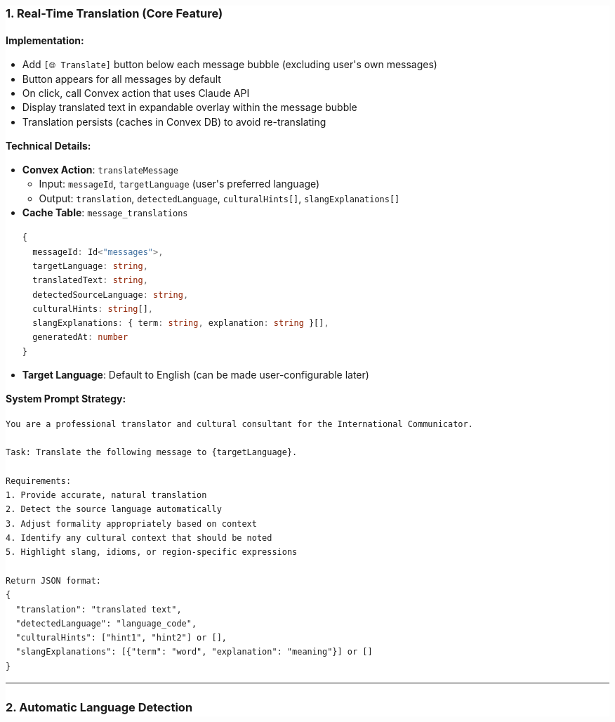 ### 1. Real-Time Translation (Core Feature)

**Implementation:**
- Add `[🌐 Translate]` button below each message bubble (excluding user's own messages)
- Button appears for all messages by default
- On click, call Convex action that uses Claude API
- Display translated text in expandable overlay within the message bubble
- Translation persists (caches in Convex DB) to avoid re-translating

**Technical Details:**
- **Convex Action**: `translateMessage`
  - Input: `messageId`, `targetLanguage` (user's preferred language)
  - Output: `translation`, `detectedLanguage`, `culturalHints[]`, `slangExplanations[]`
- **Cache Table**: `message_translations`
  ```typescript
  {
    messageId: Id<"messages">,
    targetLanguage: string,
    translatedText: string,
    detectedSourceLanguage: string,
    culturalHints: string[],
    slangExplanations: { term: string, explanation: string }[],
    generatedAt: number
  }
  ```
- **Target Language**: Default to English (can be made user-configurable later)

**System Prompt Strategy:**
```
You are a professional translator and cultural consultant for the International Communicator.

Task: Translate the following message to {targetLanguage}.

Requirements:
1. Provide accurate, natural translation
2. Detect the source language automatically
3. Adjust formality appropriately based on context
4. Identify any cultural context that should be noted
5. Highlight slang, idioms, or region-specific expressions

Return JSON format:
{
  "translation": "translated text",
  "detectedLanguage": "language_code",
  "culturalHints": ["hint1", "hint2"] or [],
  "slangExplanations": [{"term": "word", "explanation": "meaning"}] or []
}
```

---

### 2. Automatic Language Detection
